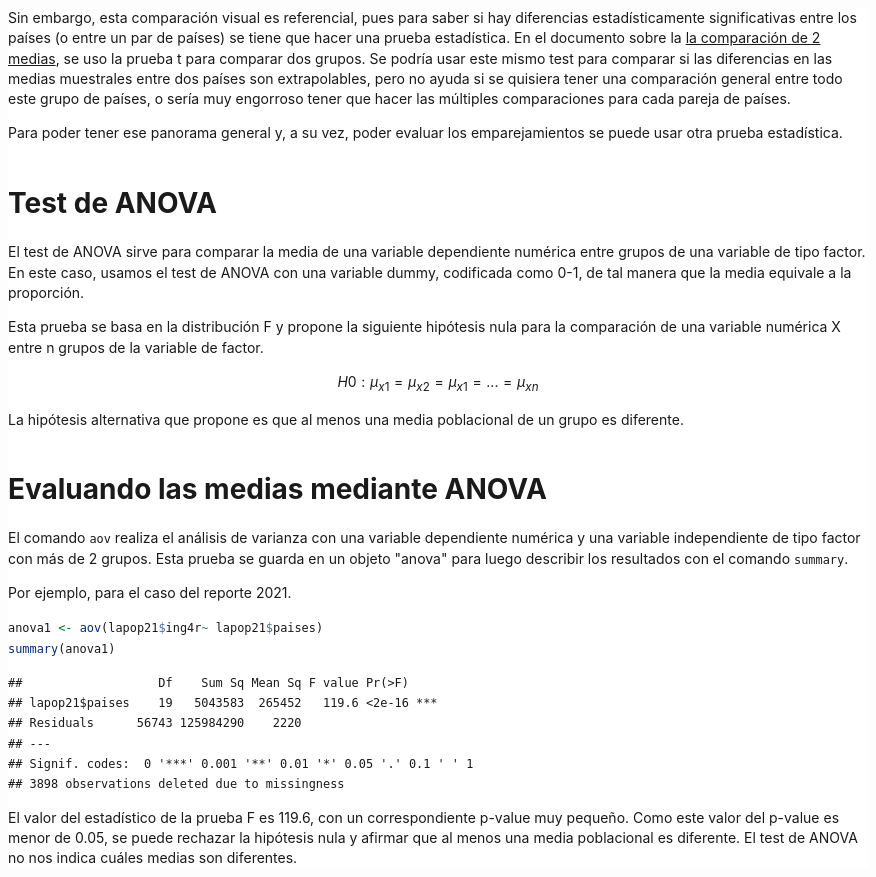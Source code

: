 Sin embargo, esta comparación visual es referencial, pues para saber si hay diferencias estadísticamente significativas entre los países (o entre un par de países) se tiene que hacer una prueba estadística.
En el documento sobre la [la comparación de 2 medias](https://arturomaldonado.github.io/BarometroEdu_Web/pruebat.html), se uso la prueba t para comparar dos grupos.
Se podría usar este mismo test para comparar si las diferencias en las medias muestrales entre dos países son extrapolables, pero no ayuda si se quisiera tener una comparación general entre todo este grupo de países, o sería muy engorroso tener que hacer las múltiples comparaciones para cada pareja de países.

Para poder tener ese panorama general y, a su vez, poder evaluar los emparejamientos se puede usar otra prueba estadística.

# Test de ANOVA

El test de ANOVA sirve para comparar la media de una variable dependiente numérica entre grupos de una variable de tipo factor.
En este caso, usamos el test de ANOVA con una variable dummy, codificada como 0-1, de tal manera que la media equivale a la proporción.

Esta prueba se basa en la distribución F y propone la siguiente hipótesis nula para la comparación de una variable numérica X entre n grupos de la variable de factor.

$$
H0: \mu_{x1} = \mu_{x2} = \mu_{x1} =...= \mu_{xn}
$$

La hipótesis alternativa que propone es que al menos una media poblacional de un grupo es diferente.

# Evaluando las medias mediante ANOVA

El comando `aov` realiza el análisis de varianza con una variable dependiente numérica y una variable independiente de tipo factor con más de 2 grupos.
Esta prueba se guarda en un objeto "anova" para luego describir los resultados con el comando `summary`.

Por ejemplo, para el caso del reporte 2021.


```r
anova1 <- aov(lapop21$ing4r~ lapop21$paises)
summary(anova1)
```

```
##                   Df    Sum Sq Mean Sq F value Pr(>F)    
## lapop21$paises    19   5043583  265452   119.6 <2e-16 ***
## Residuals      56743 125984290    2220                   
## ---
## Signif. codes:  0 '***' 0.001 '**' 0.01 '*' 0.05 '.' 0.1 ' ' 1
## 3898 observations deleted due to missingness
```

El valor del estadístico de la prueba F es 119.6, con un correspondiente p-value muy pequeño.
Como este valor del p-value es menor de 0.05, se puede rechazar la hipótesis nula y afirmar que al menos una media poblacional es diferente.
El test de ANOVA no nos indica cuáles medias son diferentes.
